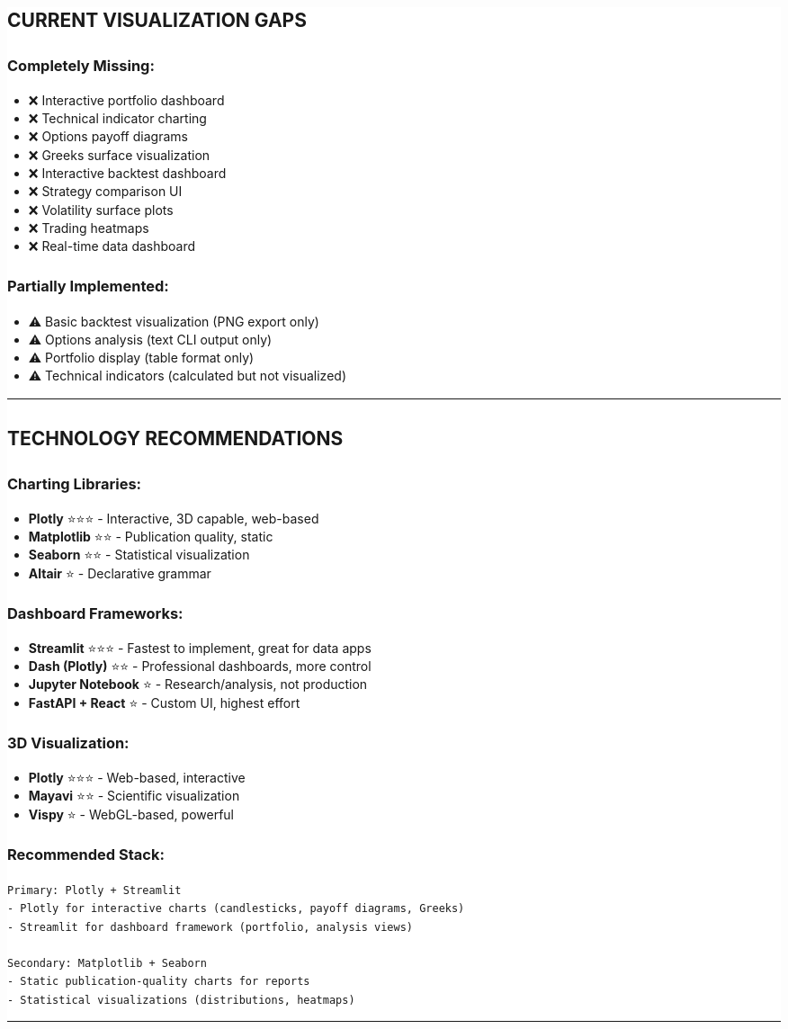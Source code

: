 
## CURRENT VISUALIZATION GAPS

### Completely Missing:
- ❌ Interactive portfolio dashboard
- ❌ Technical indicator charting
- ❌ Options payoff diagrams
- ❌ Greeks surface visualization
- ❌ Interactive backtest dashboard
- ❌ Strategy comparison UI
- ❌ Volatility surface plots
- ❌ Trading heatmaps
- ❌ Real-time data dashboard

### Partially Implemented:
- ⚠️ Basic backtest visualization (PNG export only)
- ⚠️ Options analysis (text CLI output only)
- ⚠️ Portfolio display (table format only)
- ⚠️ Technical indicators (calculated but not visualized)

---

## TECHNOLOGY RECOMMENDATIONS

### Charting Libraries:
- **Plotly** ⭐⭐⭐ - Interactive, 3D capable, web-based
- **Matplotlib** ⭐⭐ - Publication quality, static
- **Seaborn** ⭐⭐ - Statistical visualization
- **Altair** ⭐ - Declarative grammar

### Dashboard Frameworks:
- **Streamlit** ⭐⭐⭐ - Fastest to implement, great for data apps
- **Dash (Plotly)** ⭐⭐ - Professional dashboards, more control
- **Jupyter Notebook** ⭐ - Research/analysis, not production
- **FastAPI + React** ⭐ - Custom UI, highest effort

### 3D Visualization:
- **Plotly** ⭐⭐⭐ - Web-based, interactive
- **Mayavi** ⭐⭐ - Scientific visualization
- **Vispy** ⭐ - WebGL-based, powerful

### Recommended Stack:
```
Primary: Plotly + Streamlit
- Plotly for interactive charts (candlesticks, payoff diagrams, Greeks)
- Streamlit for dashboard framework (portfolio, analysis views)

Secondary: Matplotlib + Seaborn
- Static publication-quality charts for reports
- Statistical visualizations (distributions, heatmaps)
```

---